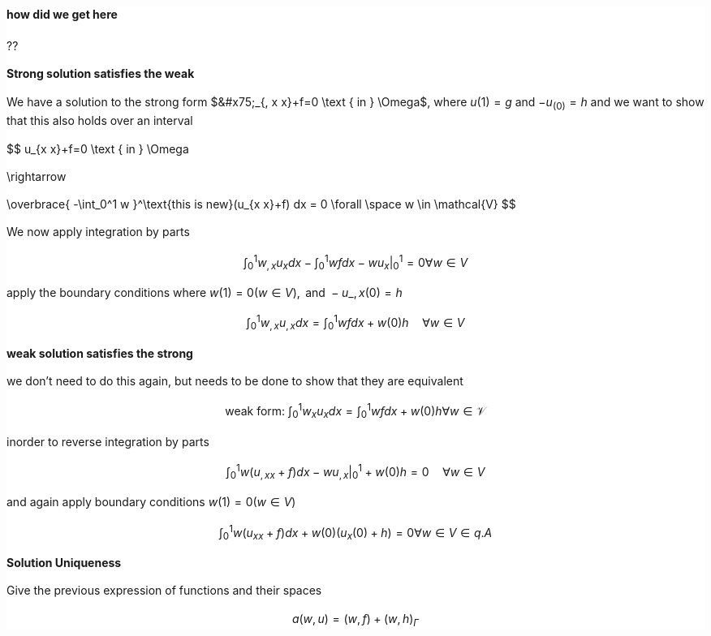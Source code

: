 #### how did we get here

??

**Strong solution satisfies the weak**

We have a solution to the strong form $&#x75;_{, x x}+f=0 \text { in } \Omega$, where $u(1) = g$ and $-u_(0) = h$ and we want to show that this also holds over an interval

$$
u_{x x}+f=0 \text { in } \Omega 

\rightarrow

\overbrace{
-\int_0^1 w
}^\text{this is new}(u_{x x}+f) dx = 0 \forall \space w \in \mathcal{V}
$$

We now apply integration by parts

$$
\int_{0}^{1} w_{, x} u_{x} d x-\int_{0}^{1} w f d x-\left.w u_{x}\right|_{0} ^{1}=0 \forall w \in V
$$

apply the boundary conditions where $w(1)=0(w \in V), \text { and }-u\_{, x}(0)=h$

$$
\int_{0}^{1} w_{, x} u_{, x} d x=\int_{0}^{1} w f d x+w(0) h \quad \forall w \in V
$$

**weak solution satisfies the strong**

we don’t need to do this again, but needs to be done to show that they are equivalent

$$
\text{weak form: } \int_{0}^{1} w_{x} u_{x} d x=\int_{0}^{1} w f d x+w(0) h \forall w \in \mathcal{V}
$$

inorder to reverse integration by parts

$$
\int_{0}^{1} w\left(u_{, x x}+f\right) d x-\left.w u_{, x}\right|_{0} ^{1}+w(0) h=0 \quad \forall w \in V
$$

and again apply boundary conditions $w(1)=0(w \in V)$

$$
\int_{0}^{1} w\left(u_{x x}+f\right) d x+w(0)\left(u_{x}(0)+h\right)=0 \forall w \in V \in q . A
$$

**Solution Uniqueness**

Give the previous expression of functions and their spaces

$$
a(w, u)=(w, f)+(w, h)_{\Gamma}
$$

